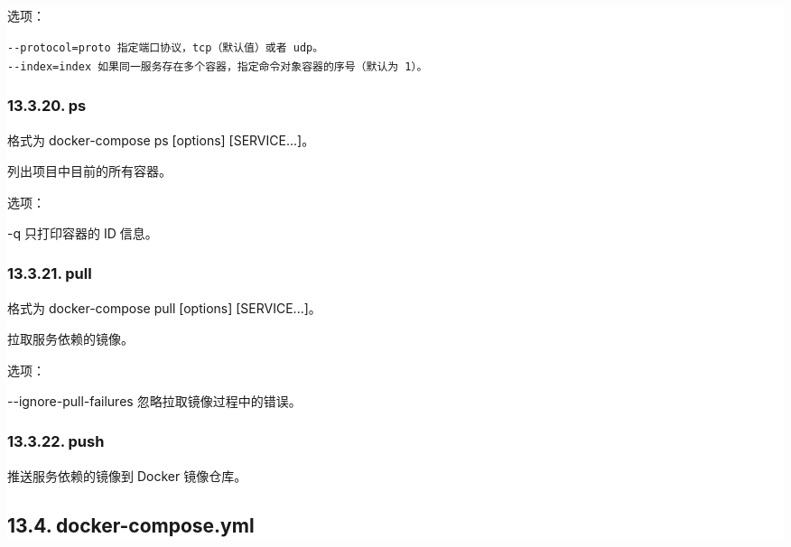 选项：

```
--protocol=proto 指定端口协议，tcp（默认值）或者 udp。
--index=index 如果同一服务存在多个容器，指定命令对象容器的序号（默认为 1）。
```

### 13.3.20. ps

格式为 docker-compose ps [options] [SERVICE...]。

列出项目中目前的所有容器。

选项：

-q 只打印容器的 ID 信息。

### 13.3.21. pull

格式为 docker-compose pull [options] [SERVICE...]。

拉取服务依赖的镜像。

选项：

--ignore-pull-failures 忽略拉取镜像过程中的错误。

### 13.3.22. push

推送服务依赖的镜像到 Docker 镜像仓库。

## 13.4. docker-compose.yml

